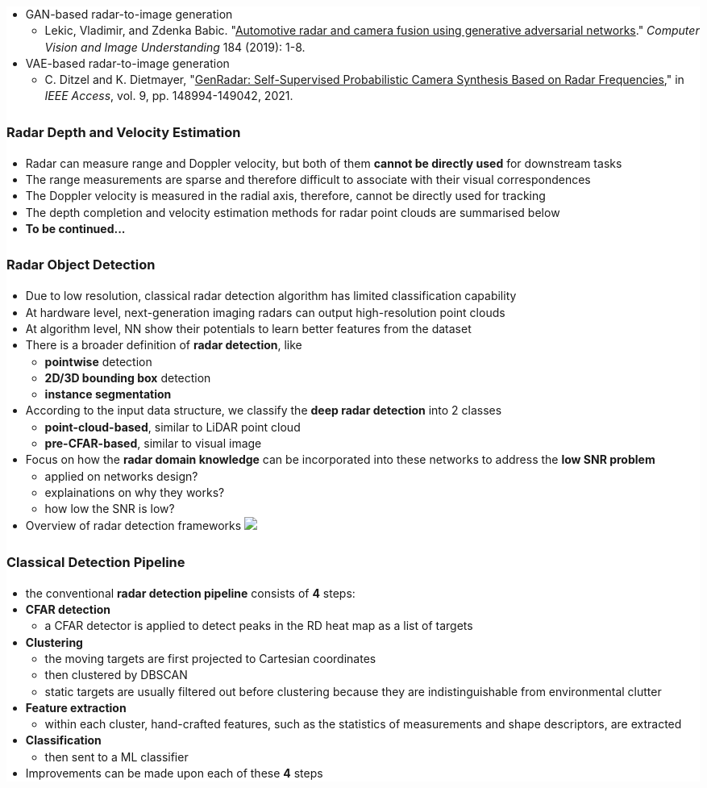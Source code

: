   - GAN-based radar-to-image generation
    - Lekic, Vladimir, and Zdenka Babic. "[Automotive radar and camera fusion using generative adversarial networks](https://www.sciencedirect.com/science/article/pii/S1077314219300530)." *Computer Vision and Image Understanding* 184 (2019): 1-8.
  - VAE-based radar-to-image generation
    - C. Ditzel and K. Dietmayer, "[GenRadar: Self-Supervised Probabilistic Camera Synthesis Based on Radar Frequencies](https://ieeexplore.ieee.org/document/9570339)," in *IEEE Access*, vol. 9, pp. 148994-149042, 2021.


### **Radar Depth and Velocity Estimation**
- Radar can measure range and Doppler velocity, but both of them **cannot be directly used** for downstream tasks
- The range measurements are sparse and therefore difficult to associate with their visual correspondences
- The Doppler velocity is measured in the radial axis, therefore, cannot be directly used for tracking
- The depth completion and velocity estimation methods for radar point clouds are summarised below
- **To be continued...**



### **Radar Object Detection**
- Due to low resolution, classical radar detection algorithm has limited classification capability
- At hardware level, next-generation imaging radars can output high-resolution point clouds
- At algorithm level, NN show their potentials to learn better features from the dataset
- There is a broader definition of **radar detection**, like
  - **pointwise** detection
  - **2D/3D bounding box** detection
  - **instance segmentation**
- According to the input data structure, we classify the **deep radar detection** into 2 classes
  - **point-cloud-based**, similar to LiDAR point cloud
  - **pre-CFAR-based**, similar to visual image
- Focus on how the **radar domain knowledge** can be incorporated into these networks to address the **low SNR problem**
  - applied on networks design?
  - explainations on why they works?
  - how low the SNR is low?
- Overview of radar detection frameworks
![](https://i.imgur.com/O7Nlu0Y.png)


### **Classical Detection Pipeline**
- the conventional **radar detection pipeline** consists of **4** steps:
- **CFAR detection** 
  - a CFAR detector is applied to detect peaks in the RD heat map as a list of targets
- **Clustering**
  - the moving targets are first projected to Cartesian coordinates 
  - then clustered by DBSCAN
  - static targets are usually filtered out before clustering because they are indistinguishable from environmental clutter
- **Feature extraction**
  - within each cluster, hand-crafted features, such as the statistics of measurements and shape descriptors, are extracted
- **Classification**
  - then sent to a ML classifier
- Improvements can be made upon each of these **4** steps
